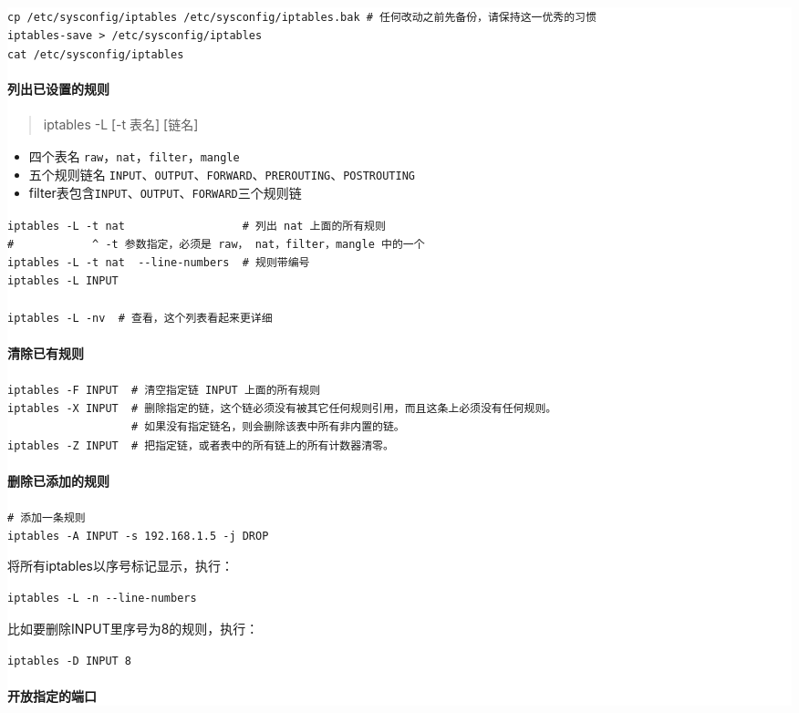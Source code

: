 ```shell
cp /etc/sysconfig/iptables /etc/sysconfig/iptables.bak # 任何改动之前先备份，请保持这一优秀的习惯
iptables-save > /etc/sysconfig/iptables
cat /etc/sysconfig/iptables
```

#### [](https://wangchujiang.com/linux-command/c/iptables.html#%E5%88%97%E5%87%BA%E5%B7%B2%E8%AE%BE%E7%BD%AE%E7%9A%84%E8%A7%84%E5%88%99)列出已设置的规则

> iptables -L [-t 表名] [链名]

- 四个表名 `raw`，`nat`，`filter`，`mangle`
- 五个规则链名 `INPUT`、`OUTPUT`、`FORWARD`、`PREROUTING`、`POSTROUTING`
- filter表包含`INPUT`、`OUTPUT`、`FORWARD`三个规则链

```shell
iptables -L -t nat                  # 列出 nat 上面的所有规则
#            ^ -t 参数指定，必须是 raw， nat，filter，mangle 中的一个
iptables -L -t nat  --line-numbers  # 规则带编号
iptables -L INPUT

iptables -L -nv  # 查看，这个列表看起来更详细
```

#### [](https://wangchujiang.com/linux-command/c/iptables.html#%E6%B8%85%E9%99%A4%E5%B7%B2%E6%9C%89%E8%A7%84%E5%88%99)清除已有规则

```shell
iptables -F INPUT  # 清空指定链 INPUT 上面的所有规则
iptables -X INPUT  # 删除指定的链，这个链必须没有被其它任何规则引用，而且这条上必须没有任何规则。
                   # 如果没有指定链名，则会删除该表中所有非内置的链。
iptables -Z INPUT  # 把指定链，或者表中的所有链上的所有计数器清零。
```

#### [](https://wangchujiang.com/linux-command/c/iptables.html#%E5%88%A0%E9%99%A4%E5%B7%B2%E6%B7%BB%E5%8A%A0%E7%9A%84%E8%A7%84%E5%88%99)删除已添加的规则

```shell
# 添加一条规则
iptables -A INPUT -s 192.168.1.5 -j DROP
```

将所有iptables以序号标记显示，执行：

```shell
iptables -L -n --line-numbers
```

比如要删除INPUT里序号为8的规则，执行：

```shell
iptables -D INPUT 8
```

#### [](https://wangchujiang.com/linux-command/c/iptables.html#%E5%BC%80%E6%94%BE%E6%8C%87%E5%AE%9A%E7%9A%84%E7%AB%AF%E5%8F%A3)开放指定的端口
